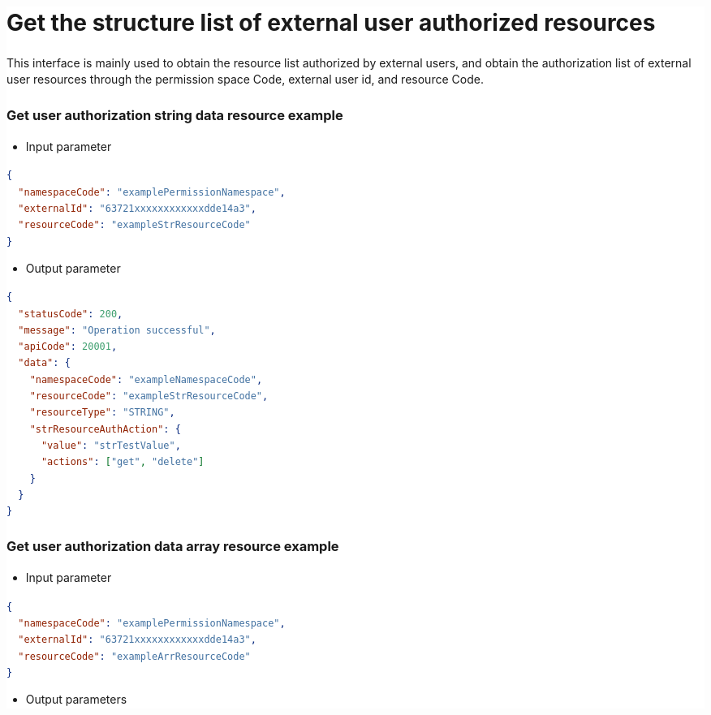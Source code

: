 # Get the structure list of external user authorized resources



<LastUpdated />

This interface is mainly used to obtain the resource list authorized by external users, and obtain the authorization list of external user resources through the permission space Code, external user id, and resource Code.

### Get user authorization string data resource example

- Input parameter

```json
{
  "namespaceCode": "examplePermissionNamespace",
  "externalId": "63721xxxxxxxxxxxxdde14a3",
  "resourceCode": "exampleStrResourceCode"
}
```

- Output parameter

```json
{
  "statusCode": 200,
  "message": "Operation successful",
  "apiCode": 20001,
  "data": {
    "namespaceCode": "exampleNamespaceCode",
    "resourceCode": "exampleStrResourceCode",
    "resourceType": "STRING",
    "strResourceAuthAction": {
      "value": "strTestValue",
      "actions": ["get", "delete"]
    }
  }
}
```

### Get user authorization data array resource example

- Input parameter

```json
{
  "namespaceCode": "examplePermissionNamespace",
  "externalId": "63721xxxxxxxxxxxxdde14a3",
  "resourceCode": "exampleArrResourceCode"
}
```

- Output parameters
